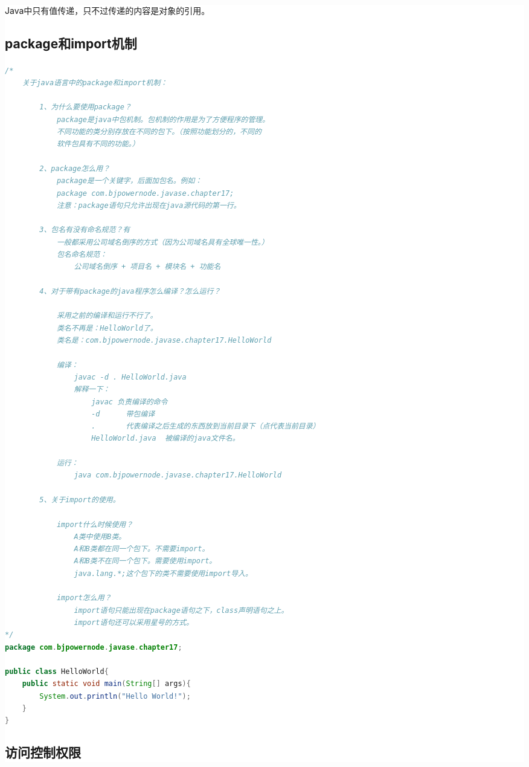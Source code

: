 Java中只有值传递，只不过传递的内容是对象的引用。

## package和import机制

```java
/*
	关于java语言中的package和import机制：

		1、为什么要使用package？
			package是java中包机制。包机制的作用是为了方便程序的管理。
			不同功能的类分别存放在不同的包下。（按照功能划分的，不同的
			软件包具有不同的功能。）
		
		2、package怎么用？
			package是一个关键字，后面加包名。例如：
			package com.bjpowernode.javase.chapter17;
			注意：package语句只允许出现在java源代码的第一行。
		
		3、包名有没有命名规范？有
			一般都采用公司域名倒序的方式（因为公司域名具有全球唯一性。）
			包名命名规范：
				公司域名倒序 + 项目名 + 模块名 + 功能名
		
		4、对于带有package的java程序怎么编译？怎么运行？

			采用之前的编译和运行不行了。
			类名不再是：HelloWorld了。
			类名是：com.bjpowernode.javase.chapter17.HelloWorld

			编译：
				javac -d . HelloWorld.java
				解释一下：
					javac 负责编译的命令
					-d		带包编译
					.		代表编译之后生成的东西放到当前目录下（点代表当前目录）
					HelloWorld.java  被编译的java文件名。
				
			运行：
				java com.bjpowernode.javase.chapter17.HelloWorld
		
		5、关于import的使用。

			import什么时候使用？
				A类中使用B类。
				A和B类都在同一个包下。不需要import。
				A和B类不在同一个包下。需要使用import。
				java.lang.*;这个包下的类不需要使用import导入。

			import怎么用？
				import语句只能出现在package语句之下，class声明语句之上。
				import语句还可以采用星号的方式。
*/
package com.bjpowernode.javase.chapter17;

public class HelloWorld{
	public static void main(String[] args){
		System.out.println("Hello World!");
	}
}

```
## 访问控制权限
